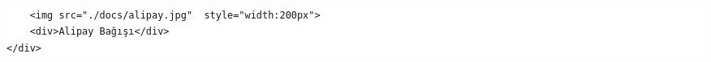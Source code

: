         <img src="./docs/alipay.jpg"  style="width:200px"> 
        <div>Alipay Bağışı</div>
    </div>
</div>